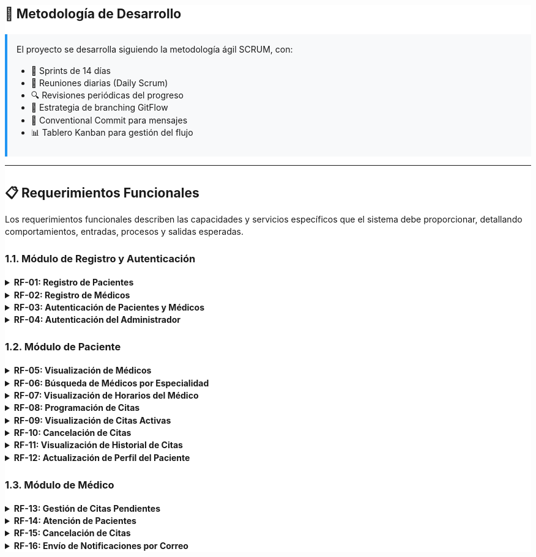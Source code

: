 ## 🔄 Metodología de Desarrollo

<div style="padding: 15px; border-left: 4px solid #2196F3; background-color: #f8f9fa;">
El proyecto se desarrolla siguiendo la metodología ágil SCRUM, con:

- 🔄 Sprints de 14 días
- 📅 Reuniones diarias (Daily Scrum)
- 🔍 Revisiones periódicas del progreso
- 🔀 Estrategia de branching GitFlow
- 💬 Conventional Commit para mensajes
- 📊 Tablero Kanban para gestión del flujo
</div>

---

## 📋 Requerimientos Funcionales

Los requerimientos funcionales describen las capacidades y servicios específicos que el sistema debe proporcionar, detallando comportamientos, entradas, procesos y salidas esperadas.

### 1.1. Módulo de Registro y Autenticación

<details><summary><b>RF-01: Registro de Pacientes</b></summary></details>

<details><summary><b>RF-02: Registro de Médicos</b></summary></details>

<details><summary><b>RF-03: Autenticación de Pacientes y Médicos</b></summary></details>

<details><summary><b>RF-04: Autenticación del Administrador</b></summary></details>

### 1.2. Módulo de Paciente

<details><summary><b>RF-05: Visualización de Médicos</b></summary></details>

<details><summary><b>RF-06: Búsqueda de Médicos por Especialidad</b></summary></details>

<details><summary><b>RF-07: Visualización de Horarios del Médico</b></summary></details>

<details><summary><b>RF-08: Programación de Citas</b></summary></details>

<details><summary><b>RF-09: Visualización de Citas Activas</b></summary></details>

<details><summary><b>RF-10: Cancelación de Citas</b></summary></details>

<details><summary><b>RF-11: Visualización de Historial de Citas</b></summary></details>

<details><summary><b>RF-12: Actualización de Perfil del Paciente</b></summary></details>

### 1.3. Módulo de Médico

<details><summary><b>RF-13: Gestión de Citas Pendientes</b></summary></details>

<details><summary><b>RF-14: Atención de Pacientes</b></summary></details>

<details><summary><b>RF-15: Cancelación de Citas</b></summary></details>

<details><summary><b>RF-16: Envío de Notificaciones por Correo</b></summary></details>
